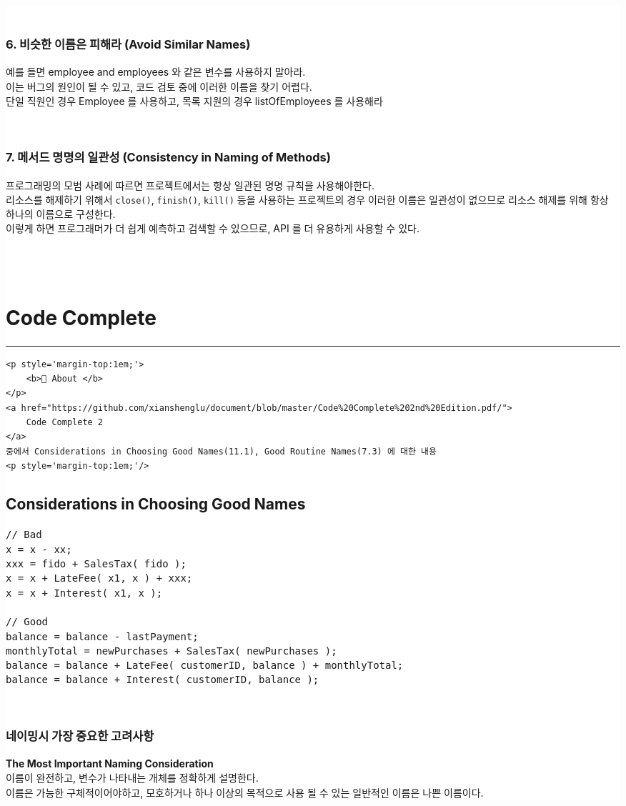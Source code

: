 <br>

### 6. 비슷한 이름은 피해라 (Avoid Similar Names)
예를 들면 employee and employees 와 같은 변수를 사용하지 말아라.  
이는 버그의 원인이 될 수 있고, 코드 검토 중에 이러한 이름을 찾기 어렵다.  
단일 직원인 경우 Employee 를 사용하고, 목록 지원의 경우 listOfEmployees 를 사용해라  

<br>

### 7. 메서드 명명의 일관성 (Consistency in Naming of Methods)
프로그래밍의 모범 사례에 따르면 프로젝트에서는 항상 일관된 명명 규칙을 사용해야한다.  
리소스를 해제하기 위해서 `close()`, `finish()`, `kill()` 등을 사용하는 프로젝트의 경우 이러한 이름은 일관성이 없으므로 리소스 해제를 위해 항상 하나의 이름으로 구성한다.  
이렇게 하면 프로그래머가 더 쉽게 예측하고 검색할 수 있으므로, API 를 더 유용하게 사용할 수 있다.  

<br><br>

# Code Complete 

--- 

<div id ="notice--success">

    <p style='margin-top:1em;'>
        <b>🍏️ About </b>
    </p>
    <a href="https://github.com/xianshenglu/document/blob/master/Code%20Complete%202nd%20Edition.pdf/">
        Code Complete 2 
    </a>
    중에서 Considerations in Choosing Good Names(11.1), Good Routine Names(7.3) 에 대한 내용
    <p style='margin-top:1em;'/>

</div>

## Considerations in Choosing Good Names
<pre class="prettyprint lang-java">
// Bad
x = x - xx;
xxx = fido + SalesTax( fido );
x = x + LateFee( x1, x ) + xxx;
x = x + Interest( x1, x );

// Good
balance = balance - lastPayment;
monthlyTotal = newPurchases + SalesTax( newPurchases );
balance = balance + LateFee( customerID, balance ) + monthlyTotal;
balance = balance + Interest( customerID, balance );
</pre>

<br>

### 네이밍시 가장 중요한 고려사항
**The Most Important Naming Consideration**  
이름이 완전하고, 변수가 나타내는 개체를 정확하게 설명한다.  
이름은 가능한 구체적이어야하고, 모호하거나 하나 이상의 목적으로 사용 될 수 있는 일반적인 이름은 나쁜 이름이다.  
